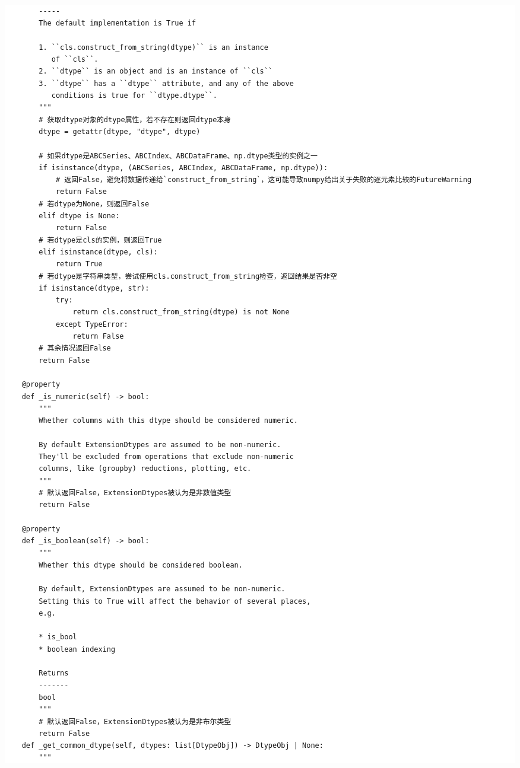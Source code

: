 ```
        -----
        The default implementation is True if

        1. ``cls.construct_from_string(dtype)`` is an instance
           of ``cls``.
        2. ``dtype`` is an object and is an instance of ``cls``
        3. ``dtype`` has a ``dtype`` attribute, and any of the above
           conditions is true for ``dtype.dtype``.
        """
        # 获取dtype对象的dtype属性，若不存在则返回dtype本身
        dtype = getattr(dtype, "dtype", dtype)

        # 如果dtype是ABCSeries、ABCIndex、ABCDataFrame、np.dtype类型的实例之一
        if isinstance(dtype, (ABCSeries, ABCIndex, ABCDataFrame, np.dtype)):
            # 返回False，避免将数据传递给`construct_from_string`，这可能导致numpy给出关于失败的逐元素比较的FutureWarning
            return False
        # 若dtype为None，则返回False
        elif dtype is None:
            return False
        # 若dtype是cls的实例，则返回True
        elif isinstance(dtype, cls):
            return True
        # 若dtype是字符串类型，尝试使用cls.construct_from_string检查，返回结果是否非空
        if isinstance(dtype, str):
            try:
                return cls.construct_from_string(dtype) is not None
            except TypeError:
                return False
        # 其余情况返回False
        return False

    @property
    def _is_numeric(self) -> bool:
        """
        Whether columns with this dtype should be considered numeric.

        By default ExtensionDtypes are assumed to be non-numeric.
        They'll be excluded from operations that exclude non-numeric
        columns, like (groupby) reductions, plotting, etc.
        """
        # 默认返回False，ExtensionDtypes被认为是非数值类型
        return False

    @property
    def _is_boolean(self) -> bool:
        """
        Whether this dtype should be considered boolean.

        By default, ExtensionDtypes are assumed to be non-numeric.
        Setting this to True will affect the behavior of several places,
        e.g.

        * is_bool
        * boolean indexing

        Returns
        -------
        bool
        """
        # 默认返回False，ExtensionDtypes被认为是非布尔类型
        return False
    def _get_common_dtype(self, dtypes: list[DtypeObj]) -> DtypeObj | None:
        """
```
